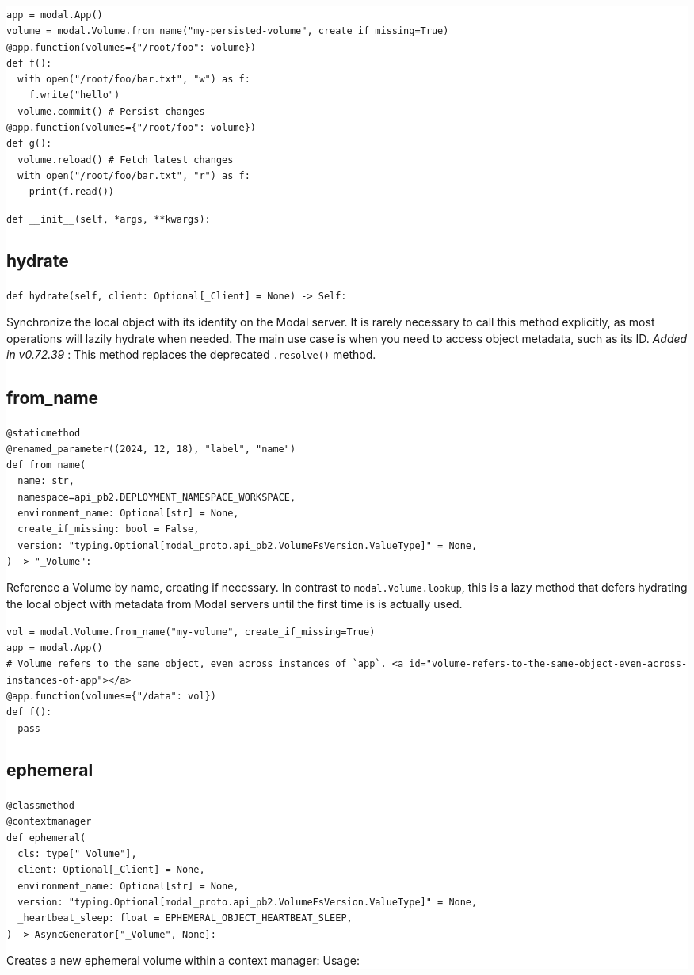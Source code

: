 ```
app = modal.App()
volume = modal.Volume.from_name("my-persisted-volume", create_if_missing=True)
@app.function(volumes={"/root/foo": volume})
def f():
  with open("/root/foo/bar.txt", "w") as f:
    f.write("hello")
  volume.commit() # Persist changes
@app.function(volumes={"/root/foo": volume})
def g():
  volume.reload() # Fetch latest changes
  with open("/root/foo/bar.txt", "r") as f:
    print(f.read())
```
```
def __init__(self, *args, **kwargs):
```
 ## hydrate
```
def hydrate(self, client: Optional[_Client] = None) -> Self:
```
 Synchronize the local object with its identity on the Modal server.
It is rarely necessary to call this method explicitly, as most operations will lazily hydrate when needed. The main use case is when you need to access object metadata, such as its ID.
_Added in v0.72.39_ : This method replaces the deprecated `.resolve()` method.
## from_name <a id="fromname"></a>
```
@staticmethod
@renamed_parameter((2024, 12, 18), "label", "name")
def from_name(
  name: str,
  namespace=api_pb2.DEPLOYMENT_NAMESPACE_WORKSPACE,
  environment_name: Optional[str] = None,
  create_if_missing: bool = False,
  version: "typing.Optional[modal_proto.api_pb2.VolumeFsVersion.ValueType]" = None,
) -> "_Volume":
```
 Reference a Volume by name, creating if necessary.
In contrast to `modal.Volume.lookup`, this is a lazy method that defers hydrating the local object with metadata from Modal servers until the first time is is actually used.
```
vol = modal.Volume.from_name("my-volume", create_if_missing=True)
app = modal.App()
# Volume refers to the same object, even across instances of `app`. <a id="volume-refers-to-the-same-object-even-across-instances-of-app"></a>
@app.function(volumes={"/data": vol})
def f():
  pass
```
 ## ephemeral
```
@classmethod
@contextmanager
def ephemeral(
  cls: type["_Volume"],
  client: Optional[_Client] = None,
  environment_name: Optional[str] = None,
  version: "typing.Optional[modal_proto.api_pb2.VolumeFsVersion.ValueType]" = None,
  _heartbeat_sleep: float = EPHEMERAL_OBJECT_HEARTBEAT_SLEEP,
) -> AsyncGenerator["_Volume", None]:
```
 Creates a new ephemeral volume within a context manager:
Usage: